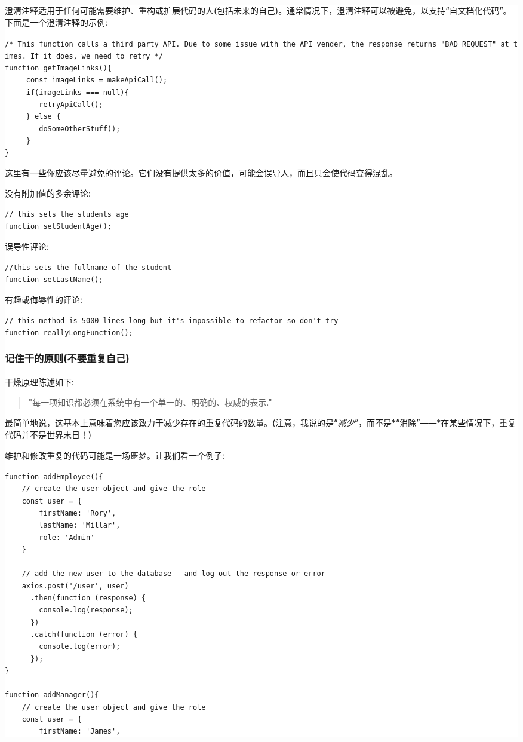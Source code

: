 澄清注释适用于任何可能需要维护、重构或扩展代码的人(包括未来的自己)。通常情况下，澄清注释可以被避免，以支持“自文档化代码”。下面是一个澄清注释的示例:

```
/* This function calls a third party API. Due to some issue with the API vender, the response returns "BAD REQUEST" at times. If it does, we need to retry */ 
function getImageLinks(){ 
     const imageLinks = makeApiCall(); 
     if(imageLinks === null){ 
        retryApiCall(); 
     } else { 
        doSomeOtherStuff(); 
     } 
}
```

这里有一些你应该尽量避免的评论。它们没有提供太多的价值，可能会误导人，而且只会使代码变得混乱。

没有附加值的多余评论:

```
// this sets the students age 
function setStudentAge();
```

误导性评论:

```
//this sets the fullname of the student 
function setLastName();
```

有趣或侮辱性的评论:

```
// this method is 5000 lines long but it's impossible to refactor so don't try 
function reallyLongFunction();
```

### 记住干的原则(不要重复自己)

干燥原理陈述如下:

> "每一项知识都必须在系统中有一个单一的、明确的、权威的表示."

最简单地说，这基本上意味着您应该致力于减少存在的重复代码的数量。(注意，我说的是“*减少”*，而不是*“消除”——*在某些情况下，重复代码并不是世界末日！)

维护和修改重复的代码可能是一场噩梦。让我们看一个例子:

```
function addEmployee(){ 
    // create the user object and give the role
    const user = {
        firstName: 'Rory',
        lastName: 'Millar',
        role: 'Admin'
    }

    // add the new user to the database - and log out the response or error
    axios.post('/user', user)
      .then(function (response) {
        console.log(response);
      })
      .catch(function (error) {
        console.log(error);
      });
}

function addManager(){  
    // create the user object and give the role
    const user = {
        firstName: 'James',
```